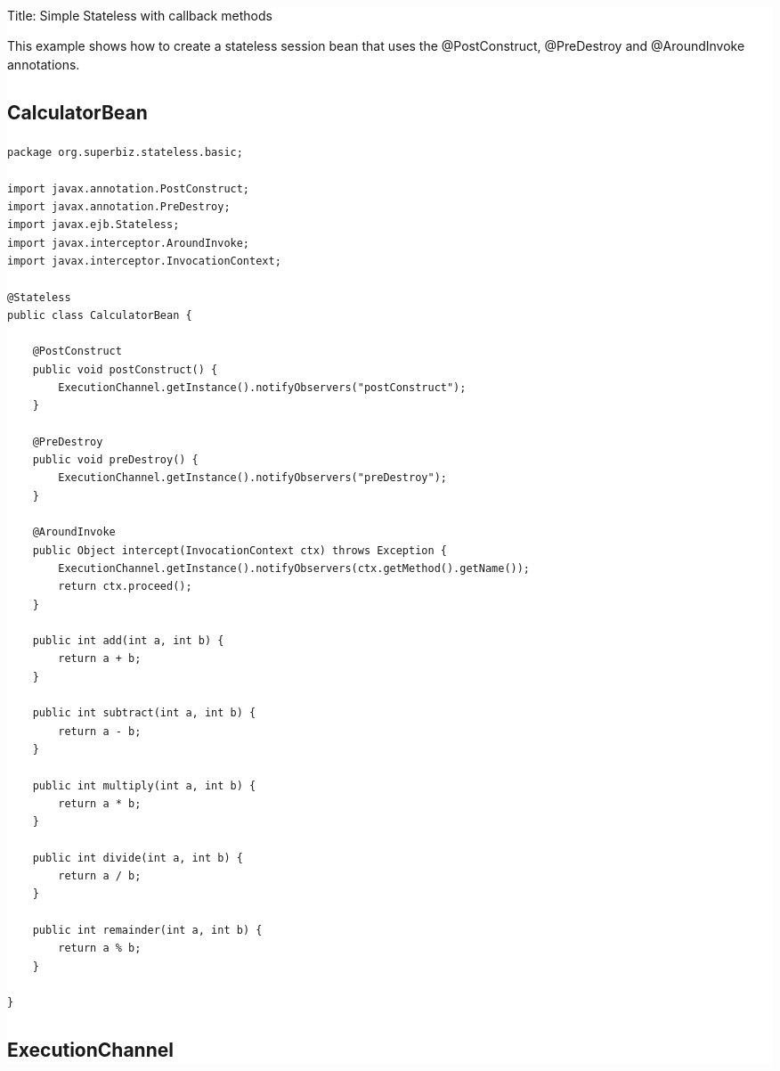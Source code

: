 Title: Simple Stateless with callback methods

This example shows how to create a stateless session bean that uses the @PostConstruct, @PreDestroy and @AroundInvoke annotations.

## CalculatorBean

    package org.superbiz.stateless.basic;

    import javax.annotation.PostConstruct;
    import javax.annotation.PreDestroy;
    import javax.ejb.Stateless;
    import javax.interceptor.AroundInvoke;
    import javax.interceptor.InvocationContext;

    @Stateless
    public class CalculatorBean {

        @PostConstruct
        public void postConstruct() {
            ExecutionChannel.getInstance().notifyObservers("postConstruct");
        }

        @PreDestroy
        public void preDestroy() {
            ExecutionChannel.getInstance().notifyObservers("preDestroy");
        }

        @AroundInvoke
        public Object intercept(InvocationContext ctx) throws Exception {
            ExecutionChannel.getInstance().notifyObservers(ctx.getMethod().getName());
            return ctx.proceed();
        }

        public int add(int a, int b) {
            return a + b;
        }

        public int subtract(int a, int b) {
            return a - b;
        }

        public int multiply(int a, int b) {
            return a * b;
        }

        public int divide(int a, int b) {
            return a / b;
        }

        public int remainder(int a, int b) {
            return a % b;
        }

    }

## ExecutionChannel
